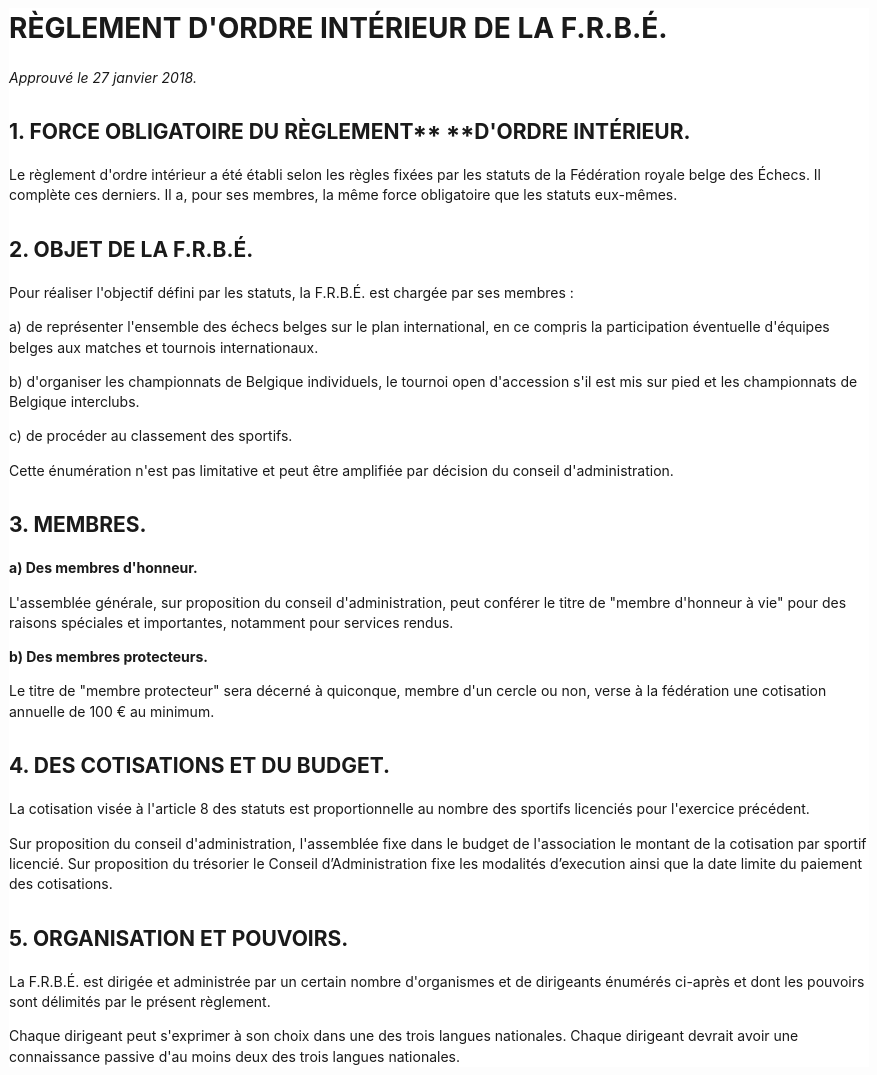  
# RÈGLEMENT D'ORDRE INTÉRIEUR DE LA F.R.B.É.
_Approuvé le  27 janvier 2018._

## 1. FORCE OBLIGATOIRE DU RÈGLEMENT** **D'ORDRE INTÉRIEUR.

Le règlement d'ordre intérieur a été établi selon les règles fixées par les statuts de la Fédération royale belge des Échecs. Il complète ces derniers. Il a, pour ses membres, la même force obligatoire que les statuts eux-mêmes.

## 2. OBJET DE LA F.R.B.É.

Pour réaliser l'objectif défini par les statuts, la F.R.B.É. est chargée par ses membres :

a) de représenter l'ensemble des échecs belges sur le plan international, en ce compris la participation éventuelle d'équipes belges aux matches et tournois internationaux.

b) d'organiser les championnats de Belgique individuels, le tournoi open d'accession s'il est mis sur pied et les championnats de Belgique interclubs. 

c) de procéder au classement des sportifs.

Cette énumération n'est pas limitative et peut être amplifiée par décision du conseil d'administration.

## 3. MEMBRES.

**a) Des membres d'honneur.**

L'assemblée générale, sur proposition du conseil d'administration, peut conférer le titre de "membre d'honneur à vie" pour des raisons spéciales et importantes, notamment pour services rendus.

**b) Des membres protecteurs.**

Le titre de "membre protecteur" sera décerné à quiconque, membre d'un cercle ou non, verse à la fédération une cotisation annuelle de 100 € au minimum.

## 4. DES COTISATIONS ET DU BUDGET.

La cotisation visée à l'article 8 des statuts est proportionnelle au nombre des sportifs licenciés pour l'exercice précédent.

Sur proposition du conseil d'administration, l'assemblée fixe dans le budget de l'association le montant de la cotisation par sportif licencié. Sur proposition du trésorier le Conseil d’Administration fixe les modalités d’execution ainsi que la date limite du paiement des cotisations. 

## 5. ORGANISATION ET POUVOIRS.

La F.R.B.É. est dirigée et administrée par un certain nombre d'organismes et de dirigeants énumérés ci-après et dont les pouvoirs sont délimités par le présent règlement.

Chaque dirigeant peut s'exprimer à son choix dans une des trois langues nationales. Chaque dirigeant devrait avoir une connaissance passive d'au moins deux des trois langues nationales.
